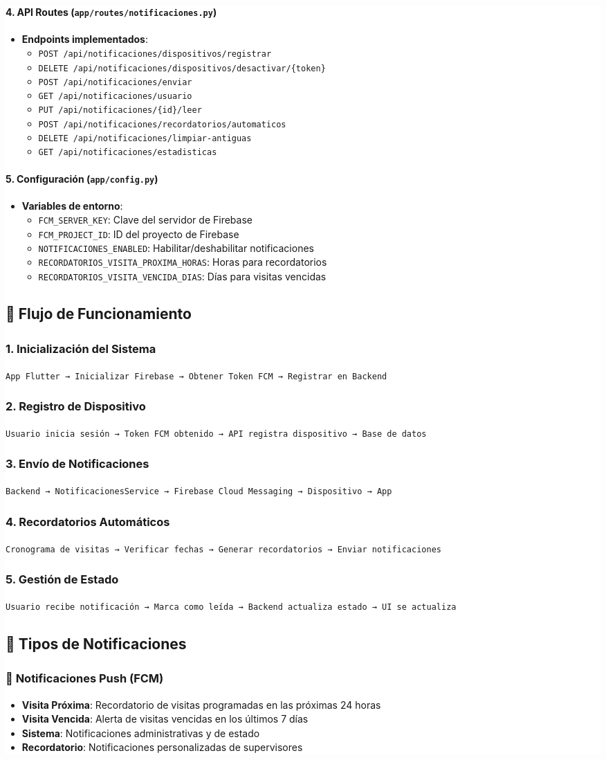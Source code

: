 #### 4. **API Routes** (`app/routes/notificaciones.py`)
- **Endpoints implementados**:
  - `POST /api/notificaciones/dispositivos/registrar`
  - `DELETE /api/notificaciones/dispositivos/desactivar/{token}`
  - `POST /api/notificaciones/enviar`
  - `GET /api/notificaciones/usuario`
  - `PUT /api/notificaciones/{id}/leer`
  - `POST /api/notificaciones/recordatorios/automaticos`
  - `DELETE /api/notificaciones/limpiar-antiguas`
  - `GET /api/notificaciones/estadisticas`

#### 5. **Configuración** (`app/config.py`)
- **Variables de entorno**:
  - `FCM_SERVER_KEY`: Clave del servidor de Firebase
  - `FCM_PROJECT_ID`: ID del proyecto de Firebase
  - `NOTIFICACIONES_ENABLED`: Habilitar/deshabilitar notificaciones
  - `RECORDATORIOS_VISITA_PROXIMA_HORAS`: Horas para recordatorios
  - `RECORDATORIOS_VISITA_VENCIDA_DIAS`: Días para visitas vencidas

## 🔄 Flujo de Funcionamiento

### 1. **Inicialización del Sistema**
```
App Flutter → Inicializar Firebase → Obtener Token FCM → Registrar en Backend
```

### 2. **Registro de Dispositivo**
```
Usuario inicia sesión → Token FCM obtenido → API registra dispositivo → Base de datos
```

### 3. **Envío de Notificaciones**
```
Backend → NotificacionesService → Firebase Cloud Messaging → Dispositivo → App
```

### 4. **Recordatorios Automáticos**
```
Cronograma de visitas → Verificar fechas → Generar recordatorios → Enviar notificaciones
```

### 5. **Gestión de Estado**
```
Usuario recibe notificación → Marca como leída → Backend actualiza estado → UI se actualiza
```

## 📱 Tipos de Notificaciones

### 🔔 **Notificaciones Push (FCM)**
- **Visita Próxima**: Recordatorio de visitas programadas en las próximas 24 horas
- **Visita Vencida**: Alerta de visitas vencidas en los últimos 7 días
- **Sistema**: Notificaciones administrativas y de estado
- **Recordatorio**: Notificaciones personalizadas de supervisores
